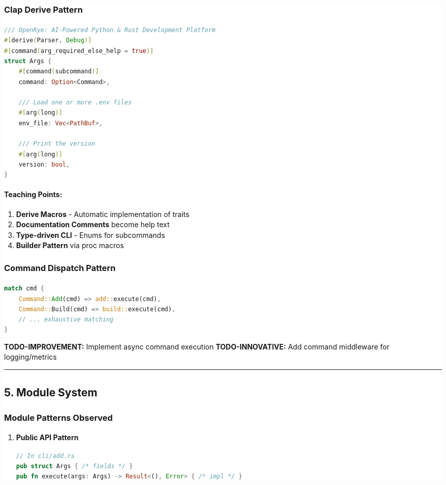 ### **Clap Derive Pattern**

```rust
/// OpenRye: AI-Powered Python & Rust Development Platform
#[derive(Parser, Debug)]
#[command(arg_required_else_help = true)]
struct Args {
    #[command(subcommand)]
    command: Option<Command>,
    
    /// Load one or more .env files
    #[arg(long)]
    env_file: Vec<PathBuf>,
    
    /// Print the version
    #[arg(long)]
    version: bool,
}
```

#### **Teaching Points:**

1. **Derive Macros** - Automatic implementation of traits
2. **Documentation Comments** become help text
3. **Type-driven CLI** - Enums for subcommands
4. **Builder Pattern** via proc macros

### **Command Dispatch Pattern**

```rust
match cmd {
    Command::Add(cmd) => add::execute(cmd),
    Command::Build(cmd) => build::execute(cmd),
    // ... exhaustive matching
}
```

**TODO-IMPROVEMENT:** Implement async command execution
**TODO-INNOVATIVE:** Add command middleware for logging/metrics

---

## 5. **Module System**

### **Module Patterns Observed**

1. **Public API Pattern**
   ```rust
   // In cli/add.rs
   pub struct Args { /* fields */ }
   pub fn execute(args: Args) -> Result<(), Error> { /* impl */ }
   ```
